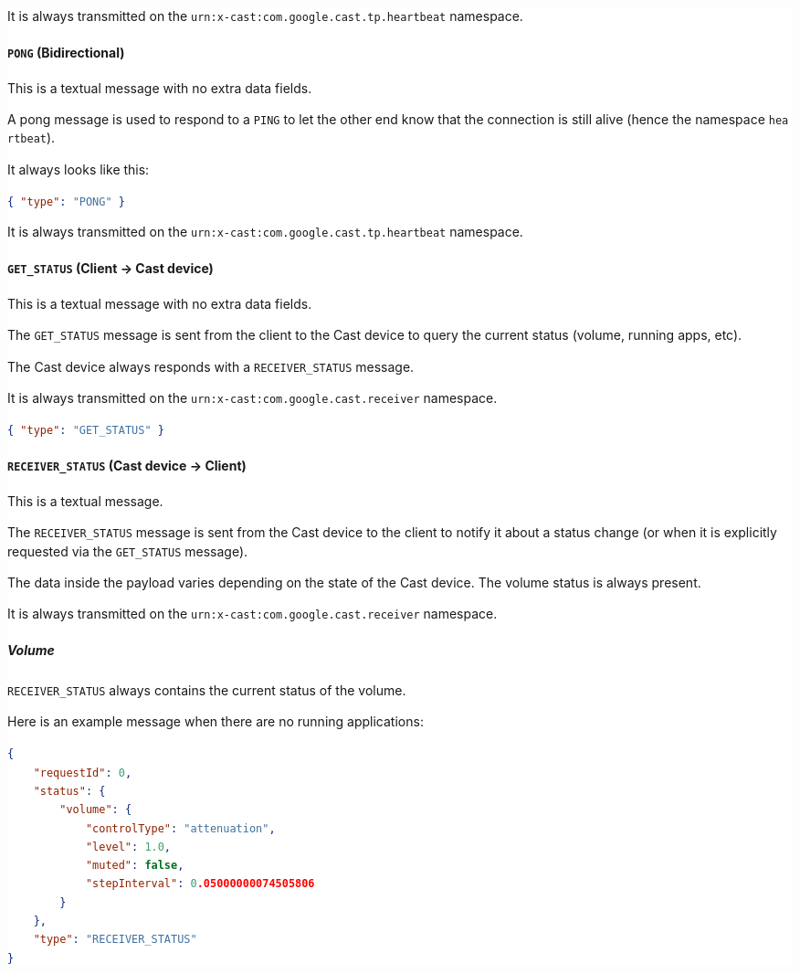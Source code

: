 It is always transmitted on the `urn:x-cast:com.google.cast.tp.heartbeat` namespace.

#### `PONG` (Bidirectional)

This is a textual message with no extra data fields.

A pong message is used to respond to a `PING` to let the other end know that the connection
is still alive (hence the namespace `heartbeat`).

It always looks like this:

```json
{ "type": "PONG" }
```

It is always transmitted on the `urn:x-cast:com.google.cast.tp.heartbeat` namespace.

#### `GET_STATUS` (Client -> Cast device)

This is a textual message with no extra data fields.

The `GET_STATUS` message is sent from the client to the Cast device to query the
current status (volume, running apps, etc).

The Cast device always responds with a `RECEIVER_STATUS` message.

It is always transmitted on the `urn:x-cast:com.google.cast.receiver` namespace.

```json
{ "type": "GET_STATUS" }
```

#### `RECEIVER_STATUS` (Cast device -> Client)

This is a textual message.

The `RECEIVER_STATUS` message is sent from the Cast device to the client to notify
it about a status change (or when it is explicitly requested via the `GET_STATUS` message).

The data inside the payload varies depending on the state of the Cast device. The volume status
is always present.

It is always transmitted on the `urn:x-cast:com.google.cast.receiver` namespace.

##### Volume

`RECEIVER_STATUS` always contains the current status of the volume.

Here is an example message when there are no running applications:

```json
{
    "requestId": 0,
    "status": {
        "volume": {
            "controlType": "attenuation",
            "level": 1.0,
            "muted": false,
            "stepInterval": 0.05000000074505806
        }
    },
    "type": "RECEIVER_STATUS"
}
```
